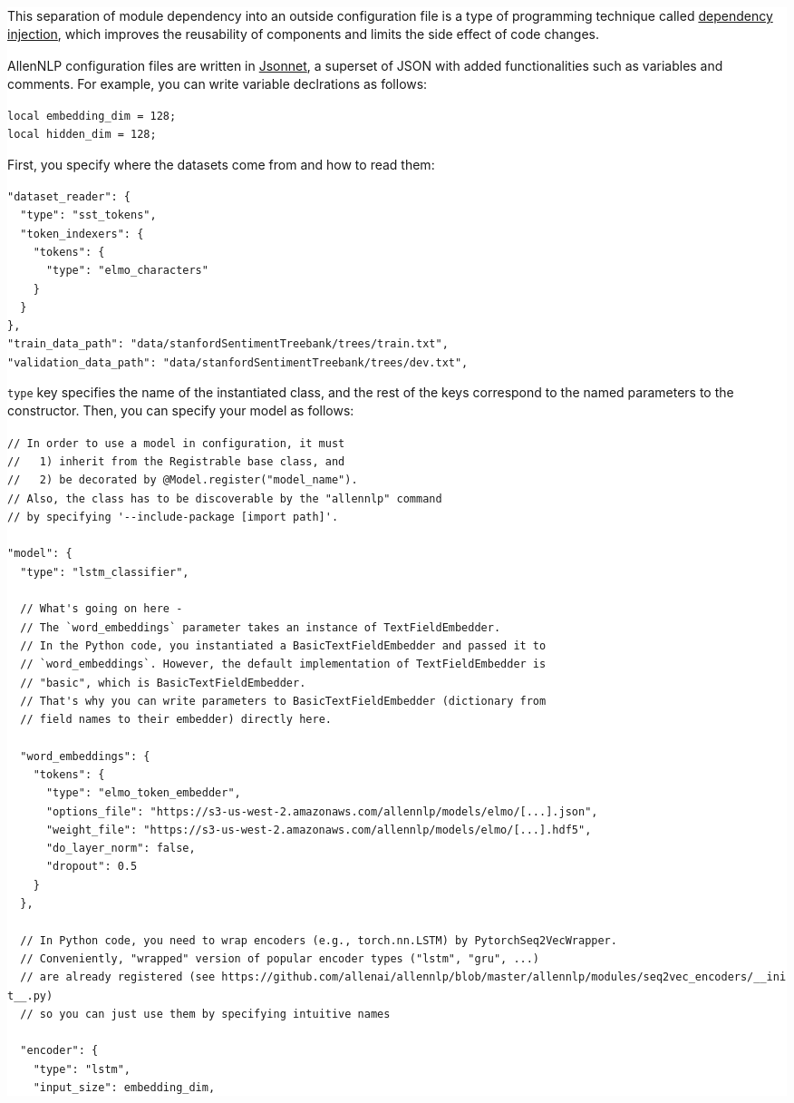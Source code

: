 This separation of module dependency into an outside configuration file is a type of programming technique called [dependency injection](https://en.wikipedia.org/wiki/Dependency_injection), which improves the reusability of components and limits the side effect of code changes.  

AllenNLP configuration files are written in [Jsonnet](https://jsonnet.org/), a superset of JSON with added functionalities such as variables and comments. For example, you can write variable declrations as follows:
```
local embedding_dim = 128;
local hidden_dim = 128;
```

First, you specify where the datasets come from and how to read them:
```
"dataset_reader": {
  "type": "sst_tokens",
  "token_indexers": {
    "tokens": {
      "type": "elmo_characters"
    }
  }
},
"train_data_path": "data/stanfordSentimentTreebank/trees/train.txt",
"validation_data_path": "data/stanfordSentimentTreebank/trees/dev.txt",
```

`type` key specifies the name of the instantiated class, and the rest of the keys correspond to the named parameters to the constructor. Then, you can specify your model as follows:

```text
// In order to use a model in configuration, it must
//   1) inherit from the Registrable base class, and
//   2) be decorated by @Model.register("model_name").
// Also, the class has to be discoverable by the "allennlp" command
// by specifying '--include-package [import path]'.

"model": {
  "type": "lstm_classifier",

  // What's going on here -
  // The `word_embeddings` parameter takes an instance of TextFieldEmbedder.
  // In the Python code, you instantiated a BasicTextFieldEmbedder and passed it to
  // `word_embeddings`. However, the default implementation of TextFieldEmbedder is
  // "basic", which is BasicTextFieldEmbedder.
  // That's why you can write parameters to BasicTextFieldEmbedder (dictionary from
  // field names to their embedder) directly here.
  
  "word_embeddings": {
    "tokens": {
	  "type": "elmo_token_embedder",
	  "options_file": "https://s3-us-west-2.amazonaws.com/allennlp/models/elmo/[...].json",
	  "weight_file": "https://s3-us-west-2.amazonaws.com/allennlp/models/elmo/[...].hdf5",
	  "do_layer_norm": false,
	  "dropout": 0.5
    }
  },

  // In Python code, you need to wrap encoders (e.g., torch.nn.LSTM) by PytorchSeq2VecWrapper.
  // Conveniently, "wrapped" version of popular encoder types ("lstm", "gru", ...)
  // are already registered (see https://github.com/allenai/allennlp/blob/master/allennlp/modules/seq2vec_encoders/__init__.py)
  // so you can just use them by specifying intuitive names
    
  "encoder": {
    "type": "lstm",
    "input_size": embedding_dim,
```